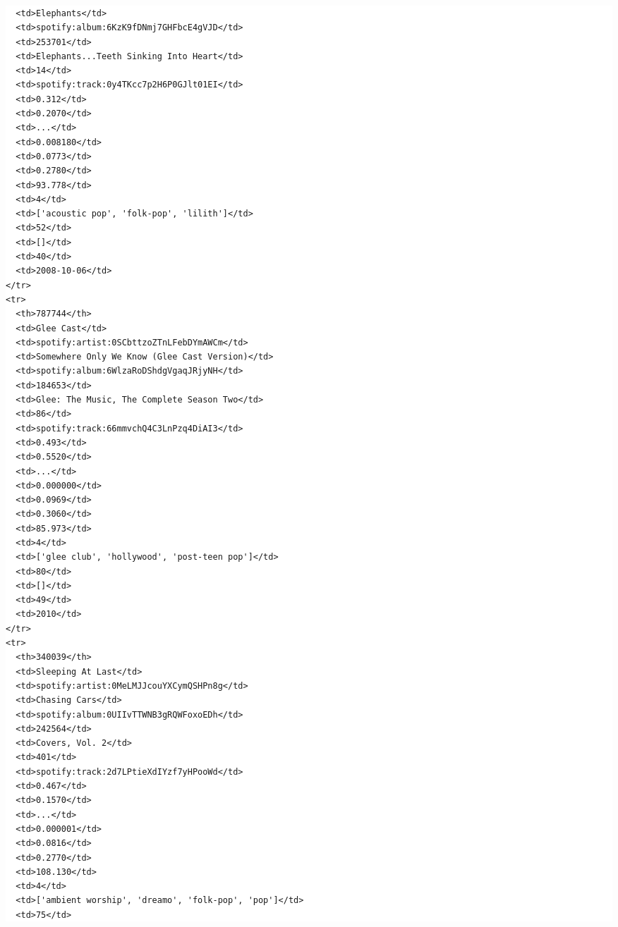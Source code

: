       <td>Elephants</td>
      <td>spotify:album:6KzK9fDNmj7GHFbcE4gVJD</td>
      <td>253701</td>
      <td>Elephants...Teeth Sinking Into Heart</td>
      <td>14</td>
      <td>spotify:track:0y4TKcc7p2H6P0GJlt01EI</td>
      <td>0.312</td>
      <td>0.2070</td>
      <td>...</td>
      <td>0.008180</td>
      <td>0.0773</td>
      <td>0.2780</td>
      <td>93.778</td>
      <td>4</td>
      <td>['acoustic pop', 'folk-pop', 'lilith']</td>
      <td>52</td>
      <td>[]</td>
      <td>40</td>
      <td>2008-10-06</td>
    </tr>
    <tr>
      <th>787744</th>
      <td>Glee Cast</td>
      <td>spotify:artist:0SCbttzoZTnLFebDYmAWCm</td>
      <td>Somewhere Only We Know (Glee Cast Version)</td>
      <td>spotify:album:6WlzaRoDShdgVgaqJRjyNH</td>
      <td>184653</td>
      <td>Glee: The Music, The Complete Season Two</td>
      <td>86</td>
      <td>spotify:track:66mmvchQ4C3LnPzq4DiAI3</td>
      <td>0.493</td>
      <td>0.5520</td>
      <td>...</td>
      <td>0.000000</td>
      <td>0.0969</td>
      <td>0.3060</td>
      <td>85.973</td>
      <td>4</td>
      <td>['glee club', 'hollywood', 'post-teen pop']</td>
      <td>80</td>
      <td>[]</td>
      <td>49</td>
      <td>2010</td>
    </tr>
    <tr>
      <th>340039</th>
      <td>Sleeping At Last</td>
      <td>spotify:artist:0MeLMJJcouYXCymQSHPn8g</td>
      <td>Chasing Cars</td>
      <td>spotify:album:0UIIvTTWNB3gRQWFoxoEDh</td>
      <td>242564</td>
      <td>Covers, Vol. 2</td>
      <td>401</td>
      <td>spotify:track:2d7LPtieXdIYzf7yHPooWd</td>
      <td>0.467</td>
      <td>0.1570</td>
      <td>...</td>
      <td>0.000001</td>
      <td>0.0816</td>
      <td>0.2770</td>
      <td>108.130</td>
      <td>4</td>
      <td>['ambient worship', 'dreamo', 'folk-pop', 'pop']</td>
      <td>75</td>